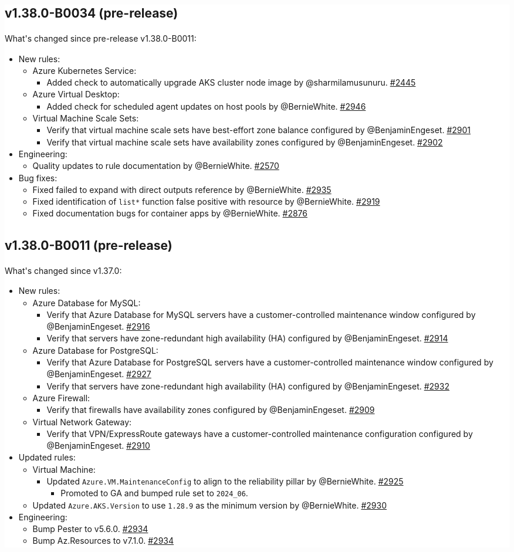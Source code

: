 ## v1.38.0-B0034 (pre-release)

What's changed since pre-release v1.38.0-B0011:

- New rules:
  - Azure Kubernetes Service:
    - Added check to automatically upgrade AKS cluster node image by @sharmilamusunuru.
      [#2445](https://github.com/Azure/PSRule.Rules.Azure/issues/2445)
  - Azure Virtual Desktop:
    - Added check for scheduled agent updates on host pools by @BernieWhite.
      [#2946](https://github.com/Azure/PSRule.Rules.Azure/issues/2946)
  - Virtual Machine Scale Sets:
    - Verify that virtual machine scale sets have best-effort zone balance configured by @BenjaminEngeset.
      [#2901](https://github.com/Azure/PSRule.Rules.Azure/issues/2901)
    - Verify that virtual machine scale sets have availability zones configured by @BenjaminEngeset.
      [#2902](https://github.com/Azure/PSRule.Rules.Azure/issues/2902)
- Engineering:
  - Quality updates to rule documentation by @BernieWhite.
    [#2570](https://github.com/Azure/PSRule.Rules.Azure/issues/2570)
- Bug fixes:
  - Fixed failed to expand with direct outputs reference by @BernieWhite.
    [#2935](https://github.com/Azure/PSRule.Rules.Azure/issues/2935)
  - Fixed identification of `list*` function false positive with resource by @BernieWhite.
    [#2919](https://github.com/Azure/PSRule.Rules.Azure/issues/2919)
  - Fixed documentation bugs for container apps by @BernieWhite.
    [#2876](https://github.com/Azure/PSRule.Rules.Azure/issues/2876)

## v1.38.0-B0011 (pre-release)

What's changed since v1.37.0:

- New rules:
  - Azure Database for MySQL:
    - Verify that Azure Database for MySQL servers have a customer-controlled maintenance window configured by @BenjaminEngeset.
      [#2916](https://github.com/Azure/PSRule.Rules.Azure/issues/2916)
    - Verify that servers have zone-redundant high availability (HA) configured by @BenjaminEngeset.
      [#2914](https://github.com/Azure/PSRule.Rules.Azure/issues/2914)
  - Azure Database for PostgreSQL:
    - Verify that Azure Database for PostgreSQL servers have a customer-controlled maintenance window configured by @BenjaminEngeset.
      [#2927](https://github.com/Azure/PSRule.Rules.Azure/issues/2927)
    - Verify that servers have zone-redundant high availability (HA) configured by @BenjaminEngeset.
      [#2932](https://github.com/Azure/PSRule.Rules.Azure/issues/2932)
  - Azure Firewall:
    - Verify that firewalls have availability zones configured by @BenjaminEngeset.
      [#2909](https://github.com/Azure/PSRule.Rules.Azure/issues/2909)
  - Virtual Network Gateway:
    - Verify that VPN/ExpressRoute gateways have a customer-controlled maintenance configuration configured by @BenjaminEngeset.
      [#2910](https://github.com/Azure/PSRule.Rules.Azure/issues/2910)
- Updated rules:
  - Virtual Machine:
    - Updated `Azure.VM.MaintenanceConfig` to align to the reliability pillar by @BernieWhite.
      [#2925](https://github.com/Azure/PSRule.Rules.Azure/issues/2925)
      - Promoted to GA and bumped rule set to `2024_06`.
  - Updated `Azure.AKS.Version` to use `1.28.9` as the minimum version by @BernieWhite.
    [#2930](https://github.com/Azure/PSRule.Rules.Azure/issues/2930)
- Engineering:
  - Bump Pester to v5.6.0.
    [#2934](https://github.com/Azure/PSRule.Rules.Azure/pull/2934)
  - Bump Az.Resources to v7.1.0.
    [#2934](https://github.com/Azure/PSRule.Rules.Azure/pull/2934)
